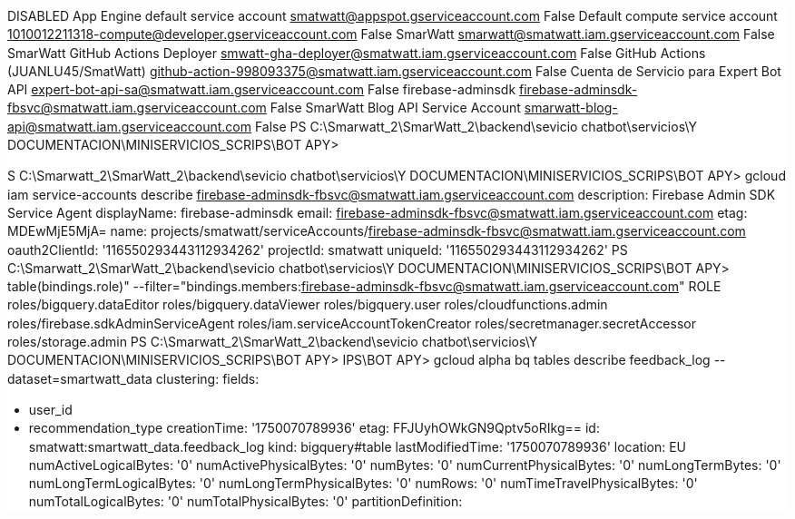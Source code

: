 DISABLED
App Engine default service account <smatwatt@appspot.gserviceaccount.com>
False
Default compute service account <1010012211318-compute@developer.gserviceaccount.com> False
SmarWatt <smarwatt@smatwatt.iam.gserviceaccount.com>
False
SmarWatt GitHub Actions Deployer <smwatt-gha-deployer@smatwatt.iam.gserviceaccount.com> False
GitHub Actions (JUANLU45/SmatWatt) <github-action-998093375@smatwatt.iam.gserviceaccount.com> False
Cuenta de Servicio para Expert Bot API <expert-bot-api-sa@smatwatt.iam.gserviceaccount.com> False
firebase-adminsdk <firebase-adminsdk-fbsvc@smatwatt.iam.gserviceaccount.com> False
SmarWatt Blog API Service Account <smarwatt-blog-api@smatwatt.iam.gserviceaccount.com> False
PS C:\Smarwatt_2\SmarWatt_2\backend\sevicio chatbot\servicios\Y DOCUMENTACION\MINISERVICIOS_SCRIPS\BOT APY>

S C:\Smarwatt_2\SmarWatt_2\backend\sevicio chatbot\servicios\Y DOCUMENTACION\MINISERVICIOS_SCRIPS\BOT APY> gcloud iam service-accounts describe <firebase-adminsdk-fbsvc@smatwatt.iam.gserviceaccount.com>
description: Firebase Admin SDK Service Agent
displayName: firebase-adminsdk
email: <firebase-adminsdk-fbsvc@smatwatt.iam.gserviceaccount.com>
etag: MDEwMjE5MjA=
name: projects/smatwatt/serviceAccounts/firebase-adminsdk-fbsvc@smatwatt.iam.gserviceaccount.com
oauth2ClientId: '116550293443112934262'
projectId: smatwatt
uniqueId: '116550293443112934262'
PS C:\Smarwatt_2\SmarWatt_2\backend\sevicio chatbot\servicios\Y DOCUMENTACION\MINISERVICIOS_SCRIPS\BOT APY>
table(bindings.role)" --filter="bindings.members:firebase-adminsdk-fbsvc@smatwatt.iam.gserviceaccount.com"
ROLE
roles/bigquery.dataEditor
roles/bigquery.dataViewer
roles/bigquery.user
roles/cloudfunctions.admin
roles/firebase.sdkAdminServiceAgent
roles/iam.serviceAccountTokenCreator
roles/secretmanager.secretAccessor
roles/storage.admin
PS C:\Smarwatt_2\SmarWatt_2\backend\sevicio chatbot\servicios\Y DOCUMENTACION\MINISERVICIOS_SCRIPS\BOT APY>
IPS\BOT APY> gcloud alpha bq tables describe feedback_log --dataset=smartwatt_data
clustering:
fields:

- user_id
- recommendation_type
  creationTime: '1750070789936'
  etag: FFJUyhOWkGN9Qptv5oRIkg==
  id: smatwatt:smartwatt_data.feedback_log
  kind: bigquery#table
  lastModifiedTime: '1750070789936'
  location: EU
  numActiveLogicalBytes: '0'
  numActivePhysicalBytes: '0'
  numBytes: '0'
  numCurrentPhysicalBytes: '0'
  numLongTermBytes: '0'
  numLongTermLogicalBytes: '0'
  numLongTermPhysicalBytes: '0'
  numRows: '0'
  numTimeTravelPhysicalBytes: '0'
  numTotalLogicalBytes: '0'
  numTotalPhysicalBytes: '0'
  partitionDefinition: